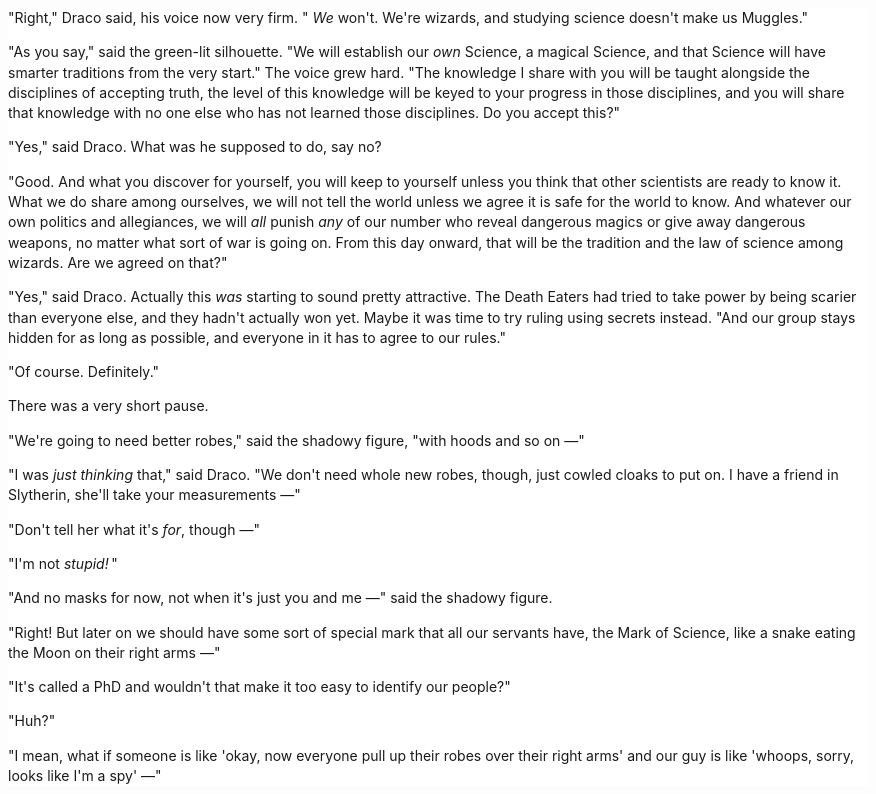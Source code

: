 "Right," Draco said, his voice now very firm. " *We* won't. We're
wizards, and studying science doesn't make us Muggles."

"As you say," said the green-lit silhouette. "We will establish our
*own* Science, a magical Science, and that Science will have smarter
traditions from the very start." The voice grew hard. "The knowledge I
share with you will be taught alongside the disciplines of accepting
truth, the level of this knowledge will be keyed to your progress in
those disciplines, and you will share that knowledge with no one else
who has not learned those disciplines. Do you accept this?"

"Yes," said Draco. What was he supposed to do, say no?

"Good. And what you discover for yourself, you will keep to yourself
unless you think that other scientists are ready to know it. What we do
share among ourselves, we will not tell the world unless we agree it is
safe for the world to know. And whatever our own politics and
allegiances, we will *all* punish *any* of our number who reveal
dangerous magics or give away dangerous weapons, no matter what sort of
war is going on. From this day onward, that will be the tradition and
the law of science among wizards. Are we agreed on that?"

"Yes," said Draco. Actually this *was* starting to sound pretty
attractive. The Death Eaters had tried to take power by being scarier
than everyone else, and they hadn't actually won yet. Maybe it was time
to try ruling using secrets instead. "And our group stays hidden for as
long as possible, and everyone in it has to agree to our rules."

"Of course. Definitely."

There was a very short pause.

"We're going to need better robes," said the shadowy figure, "with hoods
and so on —"

"I was *just thinking* that," said Draco. "We don't need whole new
robes, though, just cowled cloaks to put on. I have a friend in
Slytherin, she'll take your measurements —"

"Don't tell her what it's *for*, though —"

"I'm not *stupid!* "

"And no masks for now, not when it's just you and me —" said the shadowy
figure.

"Right! But later on we should have some sort of special mark that all
our servants have, the Mark of Science, like a snake eating the Moon on
their right arms —"

"It's called a PhD and wouldn't that make it too easy to identify our
people?"

"Huh?"

"I mean, what if someone is like 'okay, now everyone pull up their robes
over their right arms' and our guy is like 'whoops, sorry, looks like
I'm a spy' —"
